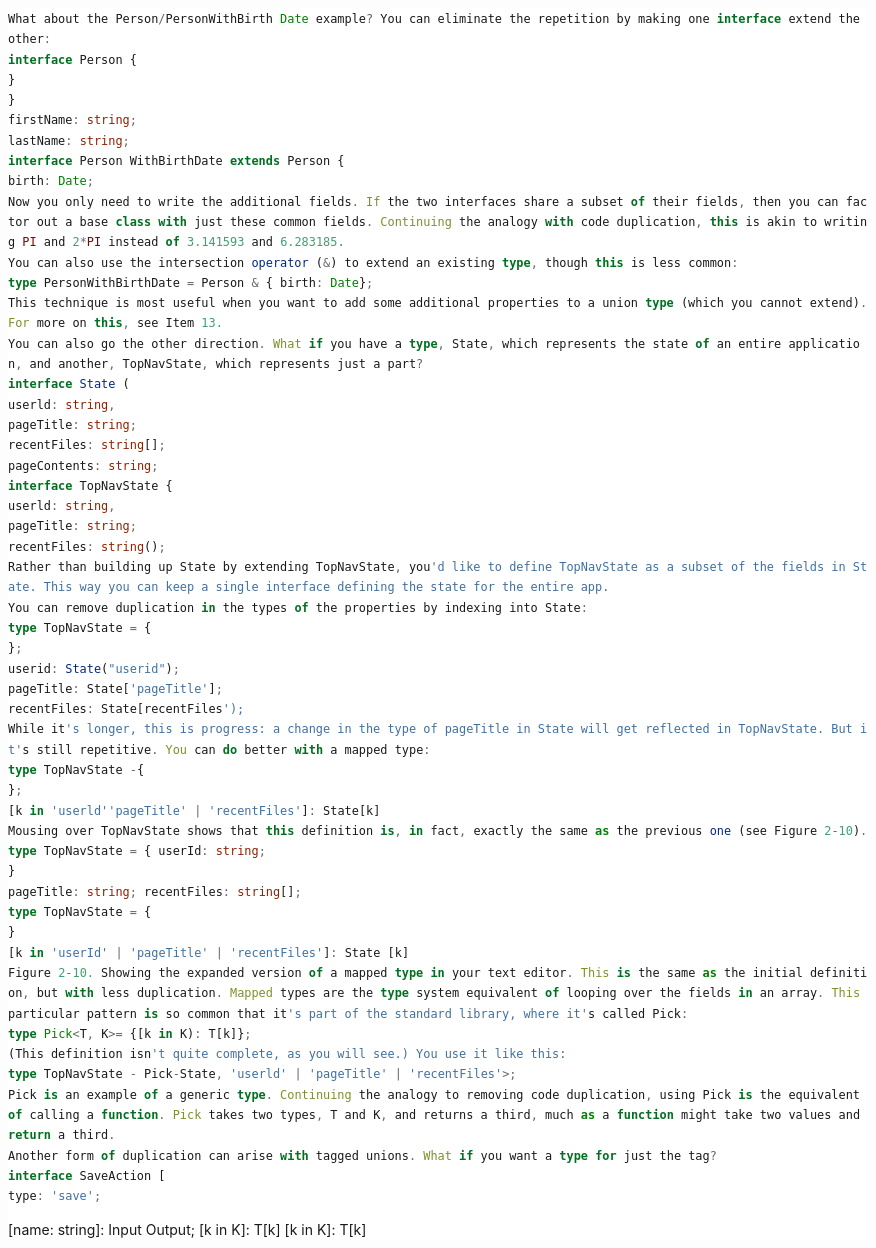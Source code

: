 ```ts
What about the Person/PersonWithBirth Date example? You can eliminate the repetition by making one interface extend the other:
interface Person {
}
}
firstName: string;
lastName: string;
interface Person WithBirthDate extends Person {
birth: Date;
Now you only need to write the additional fields. If the two interfaces share a subset of their fields, then you can factor out a base class with just these common fields. Continuing the analogy with code duplication, this is akin to writing PI and 2*PI instead of 3.141593 and 6.283185.
You can also use the intersection operator (&) to extend an existing type, though this is less common:
type PersonWithBirthDate = Person & { birth: Date};
This technique is most useful when you want to add some additional properties to a union type (which you cannot extend). For more on this, see Item 13.
You can also go the other direction. What if you have a type, State, which represents the state of an entire application, and another, TopNavState, which represents just a part?
interface State (
userld: string,
pageTitle: string;
recentFiles: string[];
pageContents: string;
interface TopNavState {
userld: string,
pageTitle: string;
recentFiles: string();
Rather than building up State by extending TopNavState, you'd like to define TopNavState as a subset of the fields in State. This way you can keep a single interface defining the state for the entire app.
You can remove duplication in the types of the properties by indexing into State:
type TopNavState = {
};
userid: State("userid");
pageTitle: State['pageTitle'];
recentFiles: State[recentFiles');
While it's longer, this is progress: a change in the type of pageTitle in State will get reflected in TopNavState. But it's still repetitive. You can do better with a mapped type:
type TopNavState -{
};
[k in 'userld''pageTitle' | 'recentFiles']: State[k]
Mousing over TopNavState shows that this definition is, in fact, exactly the same as the previous one (see Figure 2-10).
type TopNavState = { userId: string;
}
pageTitle: string; recentFiles: string[];
type TopNavState = {
}
[k in 'userId' | 'pageTitle' | 'recentFiles']: State [k]
Figure 2-10. Showing the expanded version of a mapped type in your text editor. This is the same as the initial definition, but with less duplication. Mapped types are the type system equivalent of looping over the fields in an array. This particular pattern is so common that it's part of the standard library, where it's called Pick:
type Pick<T, K>= {[k in K): T[k]};
(This definition isn't quite complete, as you will see.) You use it like this:
type TopNavState - Pick-State, 'userld' | 'pageTitle' | 'recentFiles'>;
Pick is an example of a generic type. Continuing the analogy to removing code duplication, using Pick is the equivalent of calling a function. Pick takes two types, T and K, and returns a third, much as a function might take two values and return a third.
Another form of duplication can arise with tagged unions. What if you want a type for just the tag?
interface SaveAction [
type: 'save';
```

  [otherOptions: string]: unknown;
[key: string]: string;
[name: string]: Input Output;
[k in K]: T[k]
[k in K]: T[k]